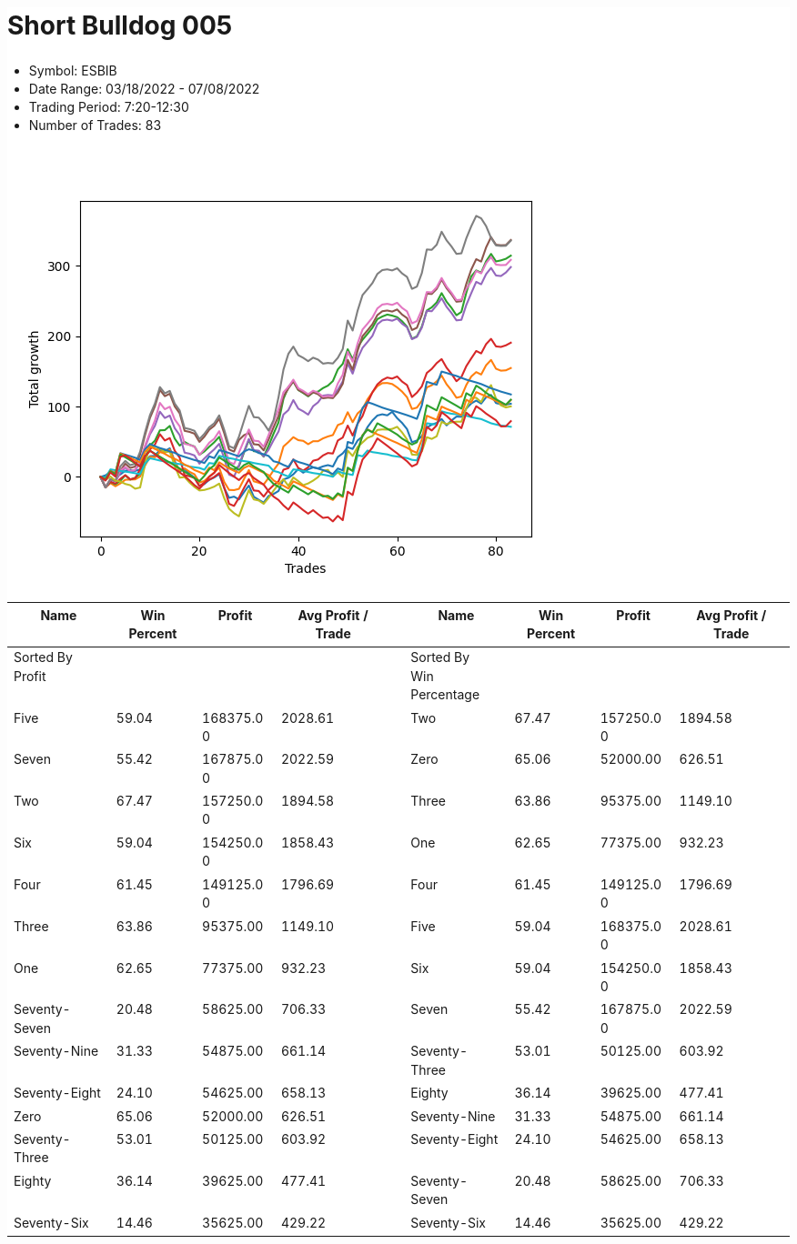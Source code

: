 # Short Bulldog 005 
- Symbol: ESBIB
- Date Range: 03/18/2022 - 07/08/2022
- Trading Period: 7:20-12:30
- Number of Trades: 83

![Plot](ShortBulldog005ESBIB.png)

| Name | Win Percent | Profit | Avg Profit / Trade |     | Name | Win Percent | Profit | Avg Profit / Trade |
| ---- | ----------- | ------ | ------------------ | --- | ---- | ----------- | ------ | ------------------ |
| Sorted By <br> Profit | | | | | Sorted By <br> Win Percentage ||||
| Five | 59.04 | 168375.00 | 2028.61 |     | Two | 67.47 | 157250.00 | 1894.58 |
| Seven | 55.42 | 167875.00 | 2022.59 |     | Zero | 65.06 | 52000.00 | 626.51 |
| Two | 67.47 | 157250.00 | 1894.58 |     | Three | 63.86 | 95375.00 | 1149.10 |
| Six | 59.04 | 154250.00 | 1858.43 |     | One | 62.65 | 77375.00 | 932.23 |
| Four | 61.45 | 149125.00 | 1796.69 |     | Four | 61.45 | 149125.00 | 1796.69 |
| Three | 63.86 | 95375.00 | 1149.10 |     | Five | 59.04 | 168375.00 | 2028.61 |
| One | 62.65 | 77375.00 | 932.23 |     | Six | 59.04 | 154250.00 | 1858.43 |
| Seventy-Seven | 20.48 | 58625.00 | 706.33 |     | Seven | 55.42 | 167875.00 | 2022.59 |
| Seventy-Nine | 31.33 | 54875.00 | 661.14 |     | Seventy-Three | 53.01 | 50125.00 | 603.92 |
| Seventy-Eight | 24.10 | 54625.00 | 658.13 |     | Eighty | 36.14 | 39625.00 | 477.41 |
| Zero | 65.06 | 52000.00 | 626.51 |     | Seventy-Nine | 31.33 | 54875.00 | 661.14 |
| Seventy-Three | 53.01 | 50125.00 | 603.92 |     | Seventy-Eight | 24.10 | 54625.00 | 658.13 |
| Eighty | 36.14 | 39625.00 | 477.41 |     | Seventy-Seven | 20.48 | 58625.00 | 706.33 |
| Seventy-Six | 14.46 | 35625.00 | 429.22 |     | Seventy-Six | 14.46 | 35625.00 | 429.22 |
